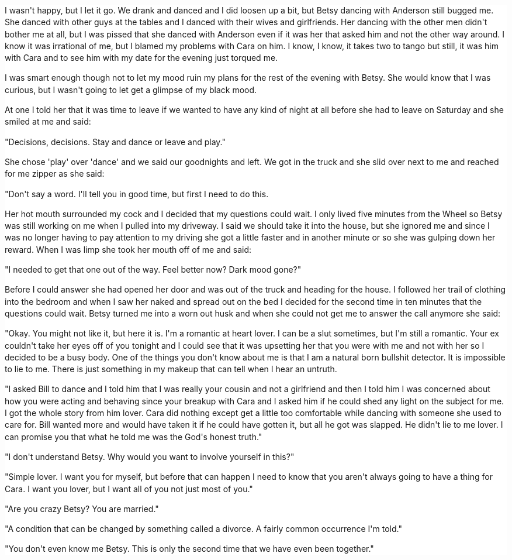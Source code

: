  I wasn't happy, but I let it go. We drank and danced and I did loosen up a bit, but Betsy dancing with Anderson still bugged me. She danced with other guys at the tables and I danced with their wives and girlfriends. Her dancing with the other men didn't bother me at all, but I was pissed that she danced with Anderson even if it was her that asked him and not the other way around. I know it was irrational of me, but I blamed my problems with Cara on him. I know, I know, it takes two to tango but still, it was him with Cara and to see him with my date for the evening just torqued me. 

 I was smart enough though not to let my mood ruin my plans for the rest of the evening with Betsy. She would know that I was curious, but I wasn't going to let get a glimpse of my black mood. 

 At one I told her that it was time to leave if we wanted to have any kind of night at all before she had to leave on Saturday and she smiled at me and said: 

 "Decisions, decisions. Stay and dance or leave and play." 

 She chose 'play' over 'dance' and we said our goodnights and left. We got in the truck and she slid over next to me and reached for me zipper as she said: 

 "Don't say a word. I'll tell you in good time, but first I need to do this. 

 Her hot mouth surrounded my cock and I decided that my questions could wait. I only lived five minutes from the Wheel so Betsy was still working on me when I pulled into my driveway. I said we should take it into the house, but she ignored me and since I was no longer having to pay attention to my driving she got a little faster and in another minute or so she was gulping down her reward. When I was limp she took her mouth off of me and said: 

 "I needed to get that one out of the way. Feel better now? Dark mood gone?" 

 Before I could answer she had opened her door and was out of the truck and heading for the house. I followed her trail of clothing into the bedroom and when I saw her naked and spread out on the bed I decided for the second time in ten minutes that the questions could wait. Betsy turned me into a worn out husk and when she could not get me to answer the call anymore she said: 

 "Okay. You might not like it, but here it is. I'm a romantic at heart lover. I can be a slut sometimes, but I'm still a romantic. Your ex couldn't take her eyes off of you tonight and I could see that it was upsetting her that you were with me and not with her so I decided to be a busy body. One of the things you don't know about me is that I am a natural born bullshit detector. It is impossible to lie to me. There is just something in my makeup that can tell when I hear an untruth. 

 "I asked Bill to dance and I told him that I was really your cousin and not a girlfriend and then I told him I was concerned about how you were acting and behaving since your breakup with Cara and I asked him if he could shed any light on the subject for me. I got the whole story from him lover. Cara did nothing except get a little too comfortable while dancing with someone she used to care for. Bill wanted more and would have taken it if he could have gotten it, but all he got was slapped. He didn't lie to me lover. I can promise you that what he told me was the God's honest truth." 

 "I don't understand Betsy. Why would you want to involve yourself in this?" 

 "Simple lover. I want you for myself, but before that can happen I need to know that you aren't always going to have a thing for Cara. I want you lover, but I want all of you not just most of you." 

 "Are you crazy Betsy? You are married." 

 "A condition that can be changed by something called a divorce. A fairly common occurrence I'm told." 

 "You don't even know me Betsy. This is only the second time that we have even been together." 
